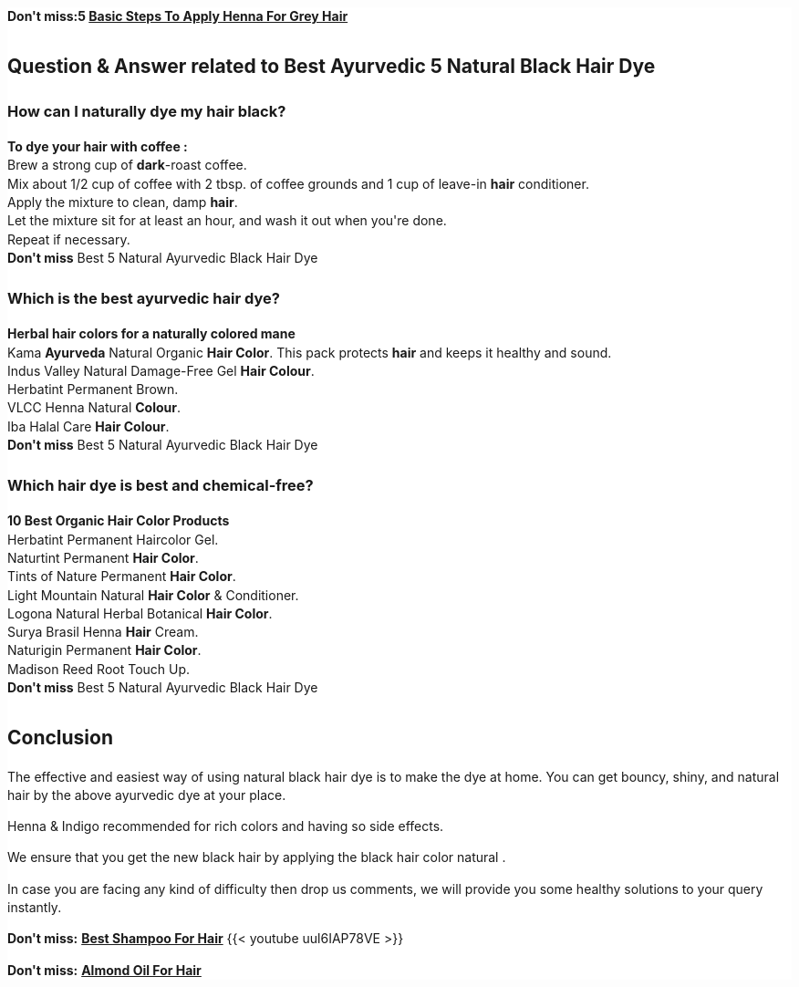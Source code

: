 **Don't miss:5 [Basic Steps To Apply Henna For Grey Hair](https://www.stylecraze.com/articles/basic-steps-to-apply-henna-for-grey-hair/)**

Question & Answer related to Best Ayurvedic 5 Natural Black Hair Dye
--------------------------------------------------------------------

### How can I naturally dye my hair black?

**To dye your hair with coffee :**  
Brew a strong cup of **dark**\-roast coffee.  
Mix about 1/2 cup of coffee with 2 tbsp. of coffee grounds and 1 cup of leave-in **hair** conditioner.  
Apply the mixture to clean, damp **hair**.  
Let the mixture sit for at least an hour, and wash it out when you're done.  
Repeat if necessary.  
**Don't miss** Best 5 Natural Ayurvedic Black Hair Dye

### Which is the best ayurvedic hair dye?

**Herbal hair colors for a naturally colored mane**  
Kama **Ayurveda** Natural Organic **Hair Color**. This pack protects **hair** and keeps it healthy and sound.  
Indus Valley Natural Damage-Free Gel **Hair Colour**.  
Herbatint Permanent Brown.  
VLCC Henna Natural **Colour**.  
Iba Halal Care **Hair Colour**.  
**Don't miss** Best 5 Natural Ayurvedic Black Hair Dye

### Which hair dye is best and chemical-free?

**10 Best Organic Hair Color Products**  
Herbatint Permanent Haircolor Gel.  
Naturtint Permanent **Hair Color**.  
Tints of Nature Permanent **Hair Color**.  
Light Mountain Natural **Hair Color** & Conditioner.  
Logona Natural Herbal Botanical **Hair Color**.  
Surya Brasil Henna **Hair** Cream.  
Naturigin Permanent **Hair Color**.  
Madison Reed Root Touch Up.  
**Don't miss** Best 5 Natural Ayurvedic Black Hair Dye

Conclusion
----------

The effective and easiest way of using natural black hair dye is to make the dye at home. You can get bouncy, shiny, and natural hair by the above ayurvedic dye at your place.

Henna & Indigo recommended for rich colors and having so side effects.

We ensure that you get the new black hair by applying the black hair color natural .

In case you are facing any kind of difficulty then drop us comments, we will provide you some healthy solutions to your query instantly.

**Don't miss:** **[Best Shampoo For Hair](https://bestrani.com/best-shampoo-for-hair/)**
{{< youtube uul6IAP78VE >}}

**Don't miss:** **[Almond Oil For Hair](https://bestrani.com/almond-oil-for-hair/)**